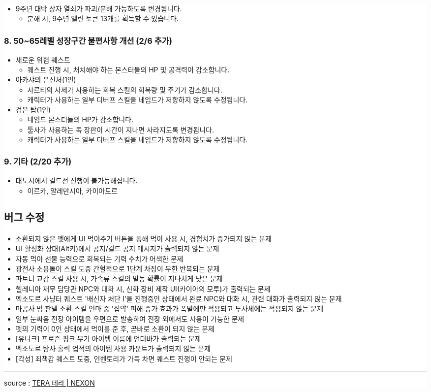 - 9주년 대박 상자 열쇠가 파괴/분해 가능하도록 변경됩니다.
  - 분해 시, 9주년 엘린 토큰 13개를 획득할 수 있습니다.

### 8. 50~65레벨 성장구간 불편사항 개선 (2/6 추가) 
- 새로운 위협 퀘스트
  - 퀘스트 진행 시, 처치해야 하는 몬스터들의 HP 및 공격력이 감소합니다.
- 아카샤의 은신처(1인)
  - 샤르티의 사제가 사용하는 회복 스킬의 회복량 및 주기가 감소합니다.
  - 캐릭터가 사용하는 일부 디버프 스킬을 네임드가 저항하지 않도록 수정됩니다.
- 검은 탑(1인)
  - 네임드 몬스터들의 HP가 감소합니다.
  - 툴사가 사용하는 독 장판이 시간이 지나면 사라지도록 변경됩니다.
  - 캐릭터가 사용하는 일부 디버프 스킬을 네임드가 저항하지 않도록 수정됩니다.

### 9. 기타 (2/20 추가)
- 대도시에서 길드전 진행이 불가능해집니다.
  - 이르카, 알레만시아, 카이아도르

## 버그 수정

- 소환되지 않은 펫에게 UI 먹이주기 버튼을 통해 먹이 사용 시, 경험치가 증가되지 않는 문제 
- UI 활성화 상태(Alt키)에서 공지/길드 공지 메시지가 출력되지 않는 문제 
- 자동 먹이 선물 능력으로 회복되는 기력 수치가 어색한 문제 
- 광전사 소용돌이 스킬 도중 간헐적으로 1단계 차징이 무한 반복되는 문제 
- 파트너 교감 스킬 사용 시, 가속류 스킬의 발동 확률이 지나치게 낮은 문제 
- 헬레니아 재무 담당관 NPC와 대화 시, 신화 장비 제작 UI(카이아의 모루)가 출력되는 문제 
- 엑소도르 사냥터 퀘스트 '배신자 처단 I'을 진행중인 상태에서 완료 NPC와 대화 시, 관련 대화가 출력되지 않는 문제 
- 마공사 빔 판넬 소환 스킬 연마 중 '집약' 피해 증가 효과가 폭발에만 적용되고 투사체에는 적용되지 않는 문제 
- 일부 눈싸움 전장 아이템을 우편으로 발송하여 전장 외에서도 사용이 가능한 문제 
- 펫의 기력이 0인 상태에서 먹이를 준 후, 곧바로 소환이 되지 않는 문제 
- [유니크] 프로즌 핑크 무기 아이템 이름에 언더바가 출력되는 문제 
- 엑소도르 탐사 홀릭 업적의 아이템 사용 카운트가 출력되지 않는 문제 
- [각성] 죄책감 퀘스트 도중, 인벤토리가 가득 차면 퀘스트 진행이 안되는 문제

----

source : [TERA 테라 | NEXON](http://tera.nexon.com/news/update/view.aspx?n4articlesn=426)